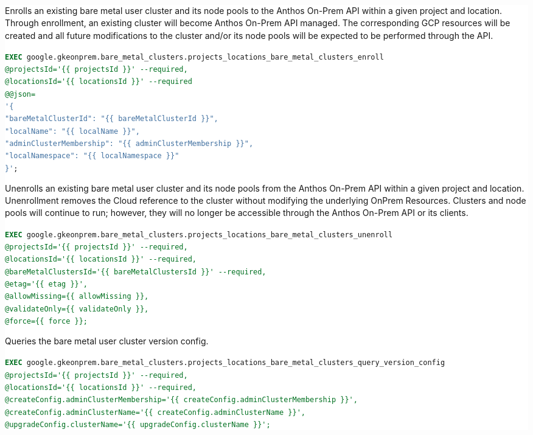 Enrolls an existing bare metal user cluster and its node pools to the Anthos On-Prem API within a given project and location. Through enrollment, an existing cluster will become Anthos On-Prem API managed. The corresponding GCP resources will be created and all future modifications to the cluster and/or its node pools will be expected to be performed through the API.

```sql
EXEC google.gkeonprem.bare_metal_clusters.projects_locations_bare_metal_clusters_enroll 
@projectsId='{{ projectsId }}' --required, 
@locationsId='{{ locationsId }}' --required 
@@json=
'{
"bareMetalClusterId": "{{ bareMetalClusterId }}", 
"localName": "{{ localName }}", 
"adminClusterMembership": "{{ adminClusterMembership }}", 
"localNamespace": "{{ localNamespace }}"
}';
```
</TabItem>
<TabItem value="projects_locations_bare_metal_clusters_unenroll">

Unenrolls an existing bare metal user cluster and its node pools from the Anthos On-Prem API within a given project and location. Unenrollment removes the Cloud reference to the cluster without modifying the underlying OnPrem Resources. Clusters and node pools will continue to run; however, they will no longer be accessible through the Anthos On-Prem API or its clients.

```sql
EXEC google.gkeonprem.bare_metal_clusters.projects_locations_bare_metal_clusters_unenroll 
@projectsId='{{ projectsId }}' --required, 
@locationsId='{{ locationsId }}' --required, 
@bareMetalClustersId='{{ bareMetalClustersId }}' --required, 
@etag='{{ etag }}', 
@allowMissing={{ allowMissing }}, 
@validateOnly={{ validateOnly }}, 
@force={{ force }};
```
</TabItem>
<TabItem value="projects_locations_bare_metal_clusters_query_version_config">

Queries the bare metal user cluster version config.

```sql
EXEC google.gkeonprem.bare_metal_clusters.projects_locations_bare_metal_clusters_query_version_config 
@projectsId='{{ projectsId }}' --required, 
@locationsId='{{ locationsId }}' --required, 
@createConfig.adminClusterMembership='{{ createConfig.adminClusterMembership }}', 
@createConfig.adminClusterName='{{ createConfig.adminClusterName }}', 
@upgradeConfig.clusterName='{{ upgradeConfig.clusterName }}';
```
</TabItem>
</Tabs>
